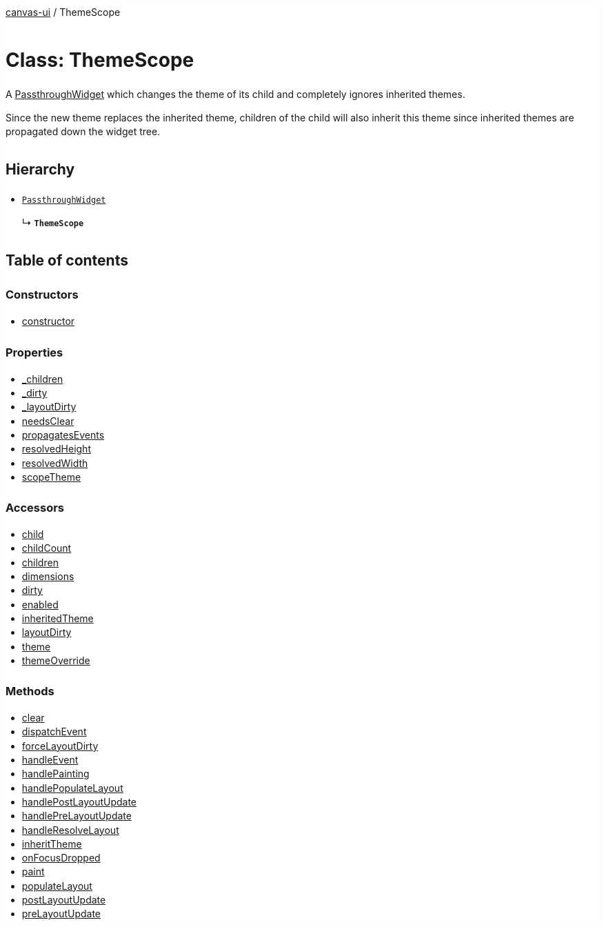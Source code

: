 [canvas-ui](../README.md) / ThemeScope

# Class: ThemeScope

A [PassthroughWidget](passthroughwidget.md) which changes the theme of its child and
completely ignores inherited themes.

Since the new theme replaces the inherited theme, children of the child will
also inherit this theme since inherited themes are propagated down the widget
tree.

## Hierarchy

- [`PassthroughWidget`](passthroughwidget.md)

  ↳ **`ThemeScope`**

## Table of contents

### Constructors

- [constructor](themescope.md#constructor)

### Properties

- [\_children](themescope.md#_children)
- [\_dirty](themescope.md#_dirty)
- [\_layoutDirty](themescope.md#_layoutdirty)
- [needsClear](themescope.md#needsclear)
- [propagatesEvents](themescope.md#propagatesevents)
- [resolvedHeight](themescope.md#resolvedheight)
- [resolvedWidth](themescope.md#resolvedwidth)
- [scopeTheme](themescope.md#scopetheme)

### Accessors

- [child](themescope.md#child)
- [childCount](themescope.md#childcount)
- [children](themescope.md#children)
- [dimensions](themescope.md#dimensions)
- [dirty](themescope.md#dirty)
- [enabled](themescope.md#enabled)
- [inheritedTheme](themescope.md#inheritedtheme)
- [layoutDirty](themescope.md#layoutdirty)
- [theme](themescope.md#theme)
- [themeOverride](themescope.md#themeoverride)

### Methods

- [clear](themescope.md#clear)
- [dispatchEvent](themescope.md#dispatchevent)
- [forceLayoutDirty](themescope.md#forcelayoutdirty)
- [handleEvent](themescope.md#handleevent)
- [handlePainting](themescope.md#handlepainting)
- [handlePopulateLayout](themescope.md#handlepopulatelayout)
- [handlePostLayoutUpdate](themescope.md#handlepostlayoutupdate)
- [handlePreLayoutUpdate](themescope.md#handleprelayoutupdate)
- [handleResolveLayout](themescope.md#handleresolvelayout)
- [inheritTheme](themescope.md#inherittheme)
- [onFocusDropped](themescope.md#onfocusdropped)
- [paint](themescope.md#paint)
- [populateLayout](themescope.md#populatelayout)
- [postLayoutUpdate](themescope.md#postlayoutupdate)
- [preLayoutUpdate](themescope.md#prelayoutupdate)